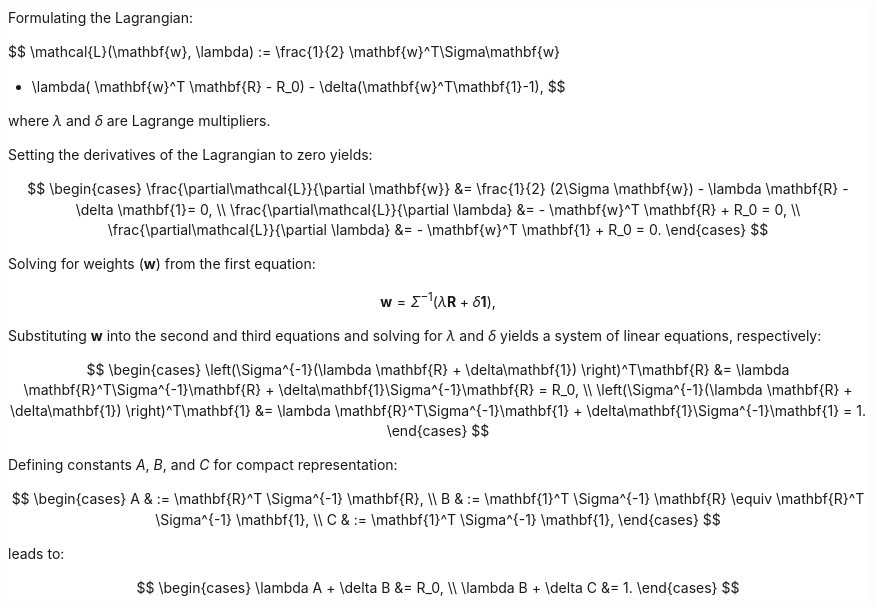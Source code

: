 Formulating the Lagrangian:

$$
\mathcal{L}(\mathbf{w}, \lambda) := \frac{1}{2} \mathbf{w}^T\Sigma\mathbf{w} 
- \lambda( \mathbf{w}^T \mathbf{R} - R_0) - \delta(\mathbf{w}^T\mathbf{1}-1),
$$

where $\lambda$ and $\delta$ are Lagrange multipliers.

Setting the derivatives of the Lagrangian to zero yields:

$$
\begin{cases}
\frac{\partial\mathcal{L}}{\partial \mathbf{w}} &= \frac{1}{2} (2\Sigma \mathbf{w}) - \lambda \mathbf{R} - \delta \mathbf{1}= 0, \\
\frac{\partial\mathcal{L}}{\partial \lambda} &=  - \mathbf{w}^T \mathbf{R} + R_0 = 0, \\
\frac{\partial\mathcal{L}}{\partial \lambda} &=  - \mathbf{w}^T \mathbf{1} + R_0 = 0.
\end{cases}
$$

Solving for weights ($\mathbf{w}$) from the first equation:

$$
\mathbf{w} = \Sigma^{-1}(\lambda \mathbf{R} + \delta\mathbf{1}),
$$

Substituting $\mathbf{w}$ into the second and third equations and solving for $\lambda$ and $\delta$ yields a system of linear equations, respectively:

$$
\begin{cases}
\left(\Sigma^{-1}(\lambda \mathbf{R} + \delta\mathbf{1}) \right)^T\mathbf{R} 
&= \lambda \mathbf{R}^T\Sigma^{-1}\mathbf{R} + \delta\mathbf{1}\Sigma^{-1}\mathbf{R} = R_0, \\
\left(\Sigma^{-1}(\lambda \mathbf{R} + \delta\mathbf{1}) \right)^T\mathbf{1} 
&= \lambda \mathbf{R}^T\Sigma^{-1}\mathbf{1} + \delta\mathbf{1}\Sigma^{-1}\mathbf{1} = 1.
\end{cases}
$$

Defining constants $A$, $B$, and $C$ for compact representation:

$$
\begin{cases}
A & := \mathbf{R}^T \Sigma^{-1} \mathbf{R},  \\
B & := \mathbf{1}^T \Sigma^{-1} \mathbf{R} \equiv \mathbf{R}^T \Sigma^{-1} \mathbf{1}, \\
C & := \mathbf{1}^T \Sigma^{-1} \mathbf{1},
\end{cases}
$$

leads to:

$$
\begin{cases}
\lambda A + \delta B &= R_0, \\
\lambda B + \delta C &= 1.
\end{cases}
$$
